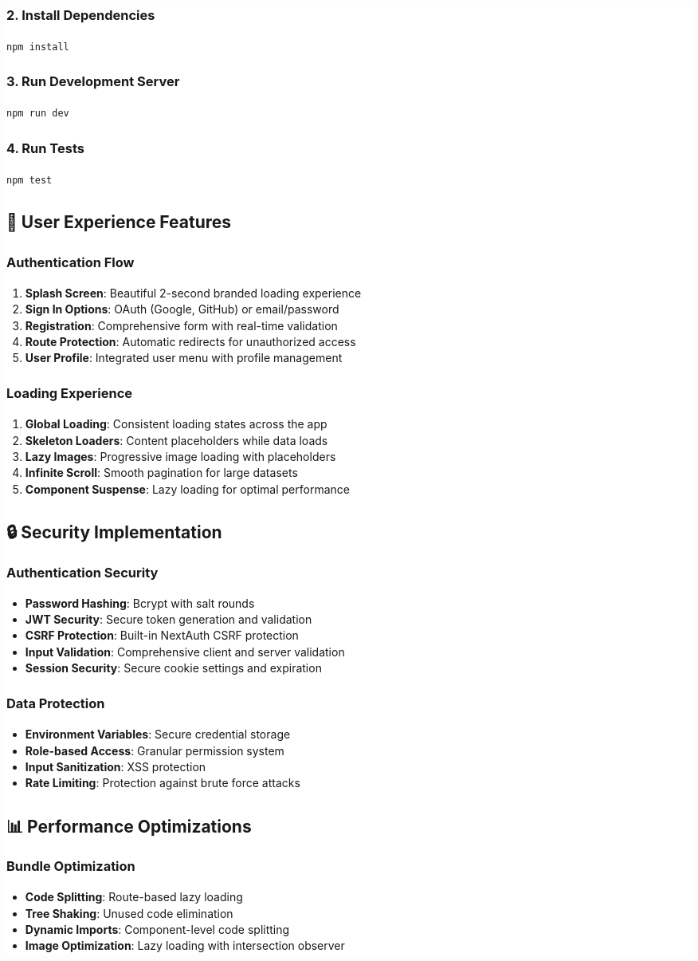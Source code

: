 ### 2. Install Dependencies
```bash
npm install
```

### 3. Run Development Server
```bash
npm run dev
```

### 4. Run Tests
```bash
npm test
```

## 🎨 User Experience Features

### Authentication Flow
1. **Splash Screen**: Beautiful 2-second branded loading experience
2. **Sign In Options**: OAuth (Google, GitHub) or email/password
3. **Registration**: Comprehensive form with real-time validation
4. **Route Protection**: Automatic redirects for unauthorized access
5. **User Profile**: Integrated user menu with profile management

### Loading Experience
1. **Global Loading**: Consistent loading states across the app
2. **Skeleton Loaders**: Content placeholders while data loads
3. **Lazy Images**: Progressive image loading with placeholders
4. **Infinite Scroll**: Smooth pagination for large datasets
5. **Component Suspense**: Lazy loading for optimal performance

## 🔒 Security Implementation

### Authentication Security
- **Password Hashing**: Bcrypt with salt rounds
- **JWT Security**: Secure token generation and validation
- **CSRF Protection**: Built-in NextAuth CSRF protection
- **Input Validation**: Comprehensive client and server validation
- **Session Security**: Secure cookie settings and expiration

### Data Protection
- **Environment Variables**: Secure credential storage
- **Role-based Access**: Granular permission system
- **Input Sanitization**: XSS protection
- **Rate Limiting**: Protection against brute force attacks

## 📊 Performance Optimizations

### Bundle Optimization
- **Code Splitting**: Route-based lazy loading
- **Tree Shaking**: Unused code elimination
- **Dynamic Imports**: Component-level code splitting
- **Image Optimization**: Lazy loading with intersection observer
